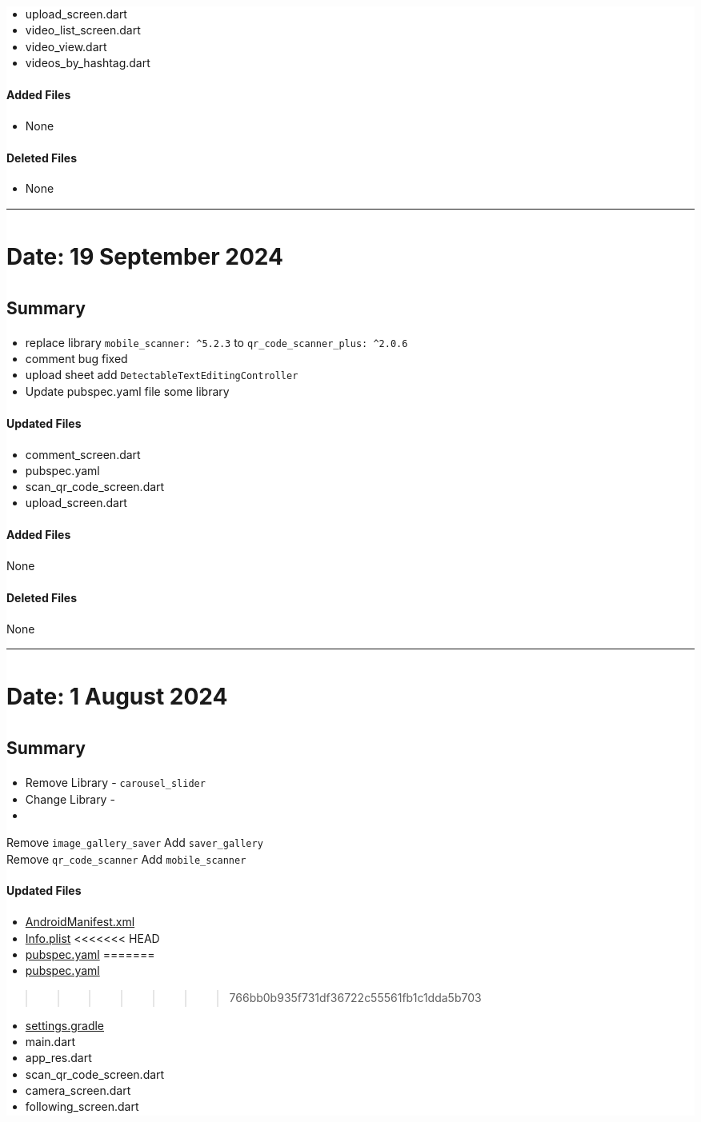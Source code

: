 - upload_screen.dart
- video_list_screen.dart
- video_view.dart
- videos_by_hashtag.dart

#### Added Files

- None

#### Deleted Files

- None

----------------------------------------------------------------------------------------------------

# Date: 19 September 2024

## Summary

- replace library `mobile_scanner: ^5.2.3`  to `qr_code_scanner_plus: ^2.0.6`
- comment bug fixed
- upload sheet add `DetectableTextEditingController`
- Update pubspec.yaml file some library

#### Updated Files
- comment_screen.dart
- pubspec.yaml
- scan_qr_code_screen.dart
- upload_screen.dart

#### Added Files
None

#### Deleted Files
None

----------------------------------------------------------------------------------------------------

# Date: 1 August 2024

## Summary

- Remove Library - `carousel_slider`
- Change Library -
-
Remove `image_gallery_saver` Add `saver_gallery`   
  Remove `qr_code_scanner` Add `mobile_scanner`

#### Updated Files

- [AndroidManifest.xml](android/app/src/main/AndroidManifest.xml)
- [Info.plist](ios/Runner/Info.plist)
<<<<<<< HEAD
- [pubspec.yaml](../shortz_/pubspec.yaml)
=======
- [pubspec.yaml](pubspec.yaml)
>>>>>>> 766bb0b935f731df36722c55561fb1c1dda5b703
- [settings.gradle](android/settings.gradle)
- main.dart
- app_res.dart
- scan_qr_code_screen.dart
- camera_screen.dart
- following_screen.dart